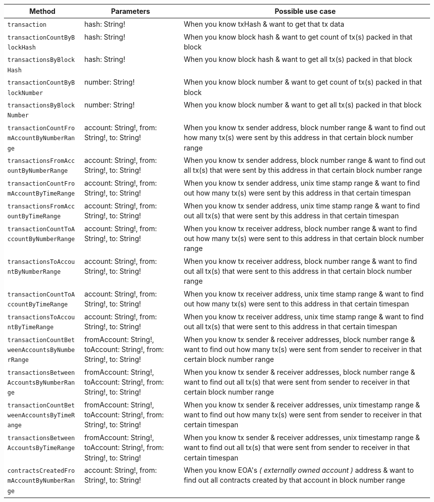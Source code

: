 | Method                                         | Parameters                                                           | Possible use case                                                                                                                                                       |
| ---------------------------------------------- | -------------------------------------------------------------------- | ----------------------------------------------------------------------------------------------------------------------------------------------------------------------- |
| `transaction`                                  | hash: String!                                                        | When you know txHash & want to get that tx data                                                                                                                         |
| `transactionCountByBlockHash`                  | hash: String!                                                        | When you know block hash & want to get count of tx(s) packed in that block                                                                                              |
| `transactionsByBlockHash`                      | hash: String!                                                        | When you know block hash & want to get all tx(s) packed in that block                                                                                                   |
| `transactionCountByBlockNumber`                | number: String!                                                      | When you know block number & want to get count of tx(s) packed in that block                                                                                            |
| `transactionsByBlockNumber`                    | number: String!                                                      | When you know block number & want to get all tx(s) packed in that block                                                                                                 |
| `transactionCountFromAccountByNumberRange`     | account: String!, from: String!, to: String!                         | When you know tx sender address, block number range & want to find out how many tx(s) were sent by this address in that certain block number range                      |
| `transactionsFromAccountByNumberRange`         | account: String!, from: String!, to: String!                         | When you know tx sender address, block number range & want to find out all tx(s) that were sent by this address in that certain block number range                      |
| `transactionCountFromAccountByTimeRange`       | account: String!, from: String!, to: String!                         | When you know tx sender address, unix time stamp range & want to find out how many tx(s) were sent by this address in that certain timespan                             |
| `transactionsFromAccountByTimeRange`           | account: String!, from: String!, to: String!                         | When you know tx sender address, unix time stamp range & want to find out all tx(s) that were sent by this address in that certain timespan                             |
| `transactionCountToAccountByNumberRange`       | account: String!, from: String!, to: String!                         | When you know tx receiver address, block number range & want to find out how many tx(s) were sent to this address in that certain block number range                    |
| `transactionsToAccountByNumberRange`           | account: String!, from: String!, to: String!                         | When you know tx receiver address, block number range & want to find out all tx(s) that were sent to this address in that certain block number range                    |
| `transactionCountToAccountByTimeRange`         | account: String!, from: String!, to: String!                         | When you know tx receiver address, unix time stamp range & want to find out how many tx(s) were sent to this address in that certain timespan                           |
| `transactionsToAccountByTimeRange`             | account: String!, from: String!, to: String!                         | When you know tx receiver address, unix time stamp range & want to find out all tx(s) that were sent to this address in that certain timespan                           |
| `transactionCountBetweenAccountsByNumberRange` | fromAccount: String!, toAccount: String!, from: String!, to: String! | When you know tx sender & receiver addresses, block number range & want to find out how many tx(s) were sent from sender to receiver in that certain block number range |
| `transactionsBetweenAccountsByNumberRange`     | fromAccount: String!, toAccount: String!, from: String!, to: String! | When you know tx sender & receiver addresses, block number range & want to find out all tx(s) that were sent from sender to receiver in that certain block number range |
| `transactionCountBetweenAccountsByTimeRange`   | fromAccount: String!, toAccount: String!, from: String!, to: String! | When you know tx sender & receiver addresses, unix timestamp range & want to find out how many tx(s) were sent from sender to receiver in that certain timespan         |
| `transactionsBetweenAccountsByTimeRange`       | fromAccount: String!, toAccount: String!, from: String!, to: String! | When you know tx sender & receiver addresses, unix timestamp range & want to find out all tx(s) that were sent from sender to receiver in that certain timespan         |
| `contractsCreatedFromAccountByNumberRange`     | account: String!, from: String!, to: String!                         | When you know EOA's _( externally owned account )_ address & want to find out all contracts created by that account in block number range                               |